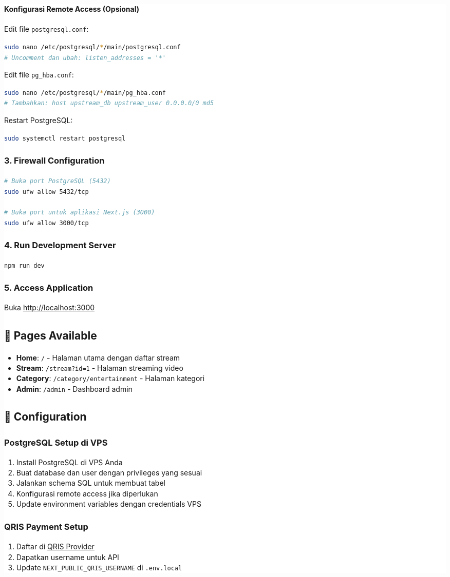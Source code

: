 #### Konfigurasi Remote Access (Opsional)
Edit file `postgresql.conf`:
```bash
sudo nano /etc/postgresql/*/main/postgresql.conf
# Uncomment dan ubah: listen_addresses = '*'
```

Edit file `pg_hba.conf`:
```bash
sudo nano /etc/postgresql/*/main/pg_hba.conf
# Tambahkan: host upstream_db upstream_user 0.0.0.0/0 md5
```

Restart PostgreSQL:
```bash
sudo systemctl restart postgresql
```

### 3. Firewall Configuration
```bash
# Buka port PostgreSQL (5432)
sudo ufw allow 5432/tcp

# Buka port untuk aplikasi Next.js (3000)
sudo ufw allow 3000/tcp
```

### 4. Run Development Server
```bash
npm run dev
```

### 5. Access Application
Buka [http://localhost:3000](http://localhost:3000)

## 📱 Pages Available

- **Home**: `/` - Halaman utama dengan daftar stream
- **Stream**: `/stream?id=1` - Halaman streaming video
- **Category**: `/category/entertainment` - Halaman kategori
- **Admin**: `/admin` - Dashboard admin

## 🔧 Configuration

### PostgreSQL Setup di VPS
1. Install PostgreSQL di VPS Anda
2. Buat database dan user dengan privileges yang sesuai
3. Jalankan schema SQL untuk membuat tabel
4. Konfigurasi remote access jika diperlukan
5. Update environment variables dengan credentials VPS

### QRIS Payment Setup
1. Daftar di [QRIS Provider](https://rest.otomatis.vip)
2. Dapatkan username untuk API
3. Update `NEXT_PUBLIC_QRIS_USERNAME` di `.env.local`
